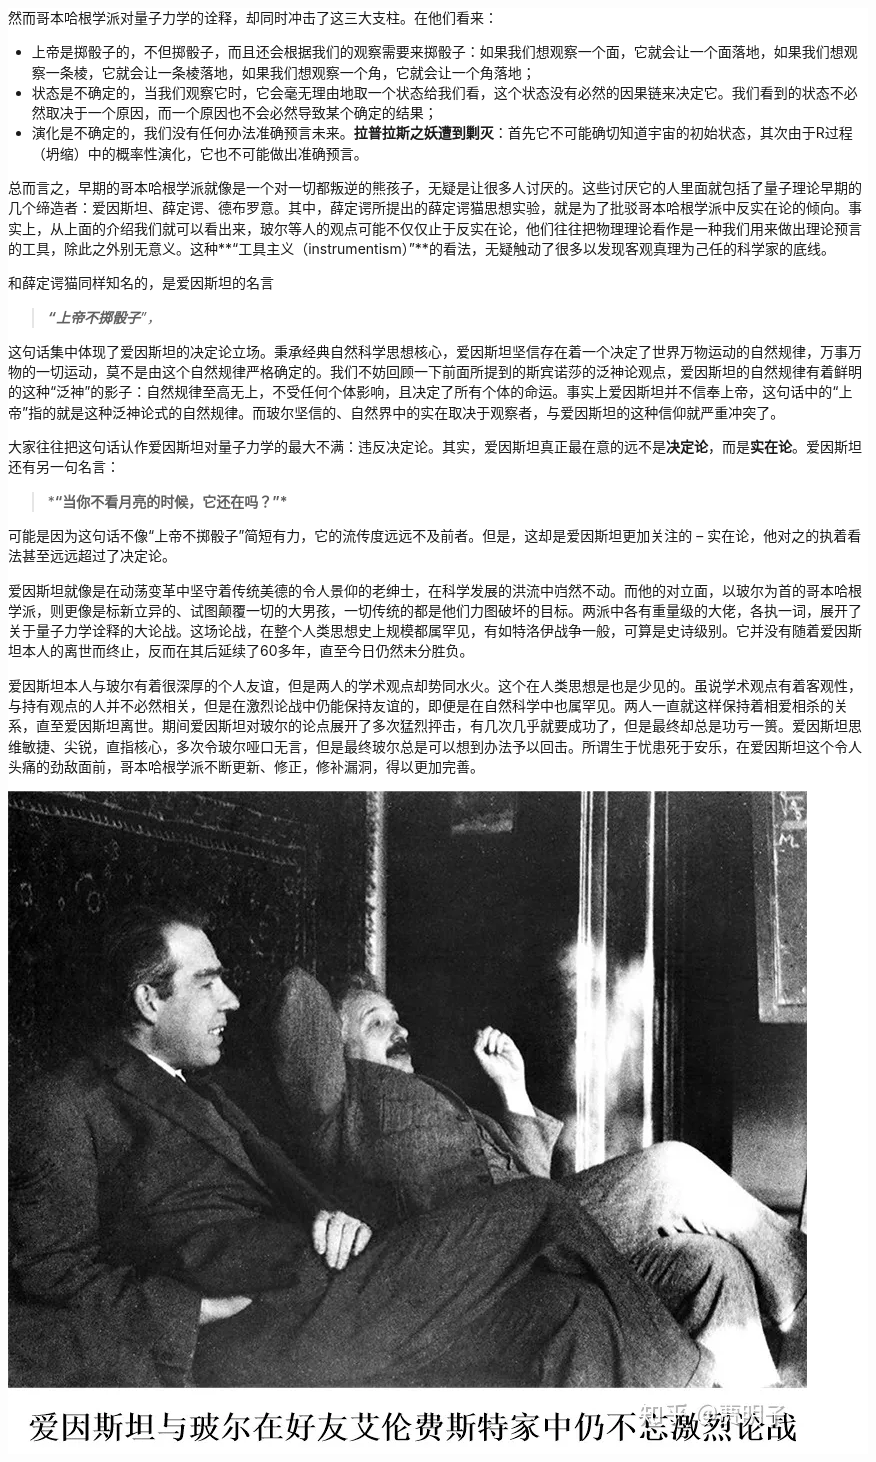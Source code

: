 然而哥本哈根学派对量子力学的诠释，却同时冲击了这三大支柱。在他们看来：

- 上帝是掷骰子的，不但掷骰子，而且还会根据我们的观察需要来掷骰子：如果我们想观察一个面，它就会让一个面落地，如果我们想观察一条棱，它就会让一条棱落地，如果我们想观察一个角，它就会让一个角落地；
- 状态是不确定的，当我们观察它时，它会毫无理由地取一个状态给我们看，这个状态没有必然的因果链来决定它。我们看到的状态不必然取决于一个原因，而一个原因也不会必然导致某个确定的结果；
- 演化是不确定的，我们没有任何办法准确预言未来。**拉普拉斯之妖遭到剿灭**：首先它不可能确切知道宇宙的初始状态，其次由于R过程（坍缩）中的概率性演化，它也不可能做出准确预言。

总而言之，早期的哥本哈根学派就像是一个对一切都叛逆的熊孩子，无疑是让很多人讨厌的。这些讨厌它的人里面就包括了量子理论早期的几个缔造者：爱因斯坦、薛定谔、德布罗意。其中，薛定谔所提出的薛定谔猫思想实验，就是为了批驳哥本哈根学派中反实在论的倾向。事实上，从上面的介绍我们就可以看出来，玻尔等人的观点可能不仅仅止于反实在论，他们往往把物理理论看作是一种我们用来做出理论预言的工具，除此之外别无意义。这种**“工具主义（instrumentism）”**的看法，无疑触动了很多以发现客观真理为己任的科学家的底线。

和薛定谔猫同样知名的，是爱因斯坦的名言

> ***“上帝不掷骰子**”，*

这句话集中体现了爱因斯坦的决定论立场。秉承经典自然科学思想核心，爱因斯坦坚信存在着一个决定了世界万物运动的自然规律，万事万物的一切运动，莫不是由这个自然规律严格确定的。我们不妨回顾一下前面所提到的斯宾诺莎的泛神论观点，爱因斯坦的自然规律有着鲜明的这种“泛神”的影子：自然规律至高无上，不受任何个体影响，且决定了所有个体的命运。事实上爱因斯坦并不信奉上帝，这句话中的“上帝”指的就是这种泛神论式的自然规律。而玻尔坚信的、自然界中的实在取决于观察者，与爱因斯坦的这种信仰就严重冲突了。

大家往往把这句话认作爱因斯坦对量子力学的最大不满：违反决定论。其实，爱因斯坦真正最在意的远不是**决定论**，而是**实在论**。爱因斯坦还有另一句名言：

> ***“当你不看月亮的时候，它还在吗？”\***

可能是因为这句话不像“上帝不掷骰子”简短有力，它的流传度远远不及前者。但是，这却是爱因斯坦更加关注的 – 实在论，他对之的执着看法甚至远远超过了决定论。

爱因斯坦就像是在动荡变革中坚守着传统美德的令人景仰的老绅士，在科学发展的洪流中岿然不动。而他的对立面，以玻尔为首的哥本哈根学派，则更像是标新立异的、试图颠覆一切的大男孩，一切传统的都是他们力图破坏的目标。两派中各有重量级的大佬，各执一词，展开了关于量子力学诠释的大论战。这场论战，在整个人类思想史上规模都属罕见，有如特洛伊战争一般，可算是史诗级别。它并没有随着爱因斯坦本人的离世而终止，反而在其后延续了60多年，直至今日仍然未分胜负。

爱因斯坦本人与玻尔有着很深厚的个人友谊，但是两人的学术观点却势同水火。这个在人类思想是也是少见的。虽说学术观点有着客观性，与持有观点的人并不必然相关，但是在激烈论战中仍能保持友谊的，即便是在自然科学中也属罕见。两人一直就这样保持着相爱相杀的关系，直至爱因斯坦离世。期间爱因斯坦对玻尔的论点展开了多次猛烈抨击，有几次几乎就要成功了，但是最终却总是功亏一篑。爱因斯坦思维敏捷、尖锐，直指核心，多次令玻尔哑口无言，但是最终玻尔总是可以想到办法予以回击。所谓生于忧患死于安乐，在爱因斯坦这个令人头痛的劲敌面前，哥本哈根学派不断更新、修正，修补漏洞，得以更加完善。

![img](_pics/18、哥本哈根诠释，成功与缺陷/v2-19f2cb3580e8743347c105062fdb851a_1440w.webp)
